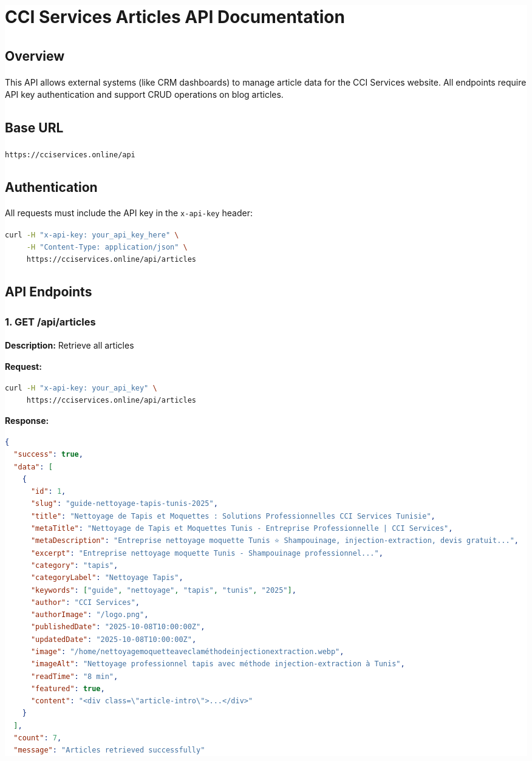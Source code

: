 # CCI Services Articles API Documentation

## Overview

This API allows external systems (like CRM dashboards) to manage article data for the CCI Services website. All endpoints require API key authentication and support CRUD operations on blog articles.

## Base URL
```
https://cciservices.online/api
```

## Authentication

All requests must include the API key in the `x-api-key` header:

```bash
curl -H "x-api-key: your_api_key_here" \
     -H "Content-Type: application/json" \
     https://cciservices.online/api/articles
```

## API Endpoints

### 1. GET /api/articles
**Description:** Retrieve all articles

**Request:**
```bash
curl -H "x-api-key: your_api_key" \
     https://cciservices.online/api/articles
```

**Response:**
```json
{
  "success": true,
  "data": [
    {
      "id": 1,
      "slug": "guide-nettoyage-tapis-tunis-2025",
      "title": "Nettoyage de Tapis et Moquettes : Solutions Professionnelles CCI Services Tunisie",
      "metaTitle": "Nettoyage de Tapis et Moquettes Tunis - Entreprise Professionnelle | CCI Services",
      "metaDescription": "Entreprise nettoyage moquette Tunis ⭐ Shampouinage, injection-extraction, devis gratuit...",
      "excerpt": "Entreprise nettoyage moquette Tunis - Shampouinage professionnel...",
      "category": "tapis",
      "categoryLabel": "Nettoyage Tapis",
      "keywords": ["guide", "nettoyage", "tapis", "tunis", "2025"],
      "author": "CCI Services",
      "authorImage": "/logo.png",
      "publishedDate": "2025-10-08T10:00:00Z",
      "updatedDate": "2025-10-08T10:00:00Z",
      "image": "/home/nettoyagemoquetteaveclaméthodeinjectionextraction.webp",
      "imageAlt": "Nettoyage professionnel tapis avec méthode injection-extraction à Tunis",
      "readTime": "8 min",
      "featured": true,
      "content": "<div class=\"article-intro\">...</div>"
    }
  ],
  "count": 7,
  "message": "Articles retrieved successfully"
```